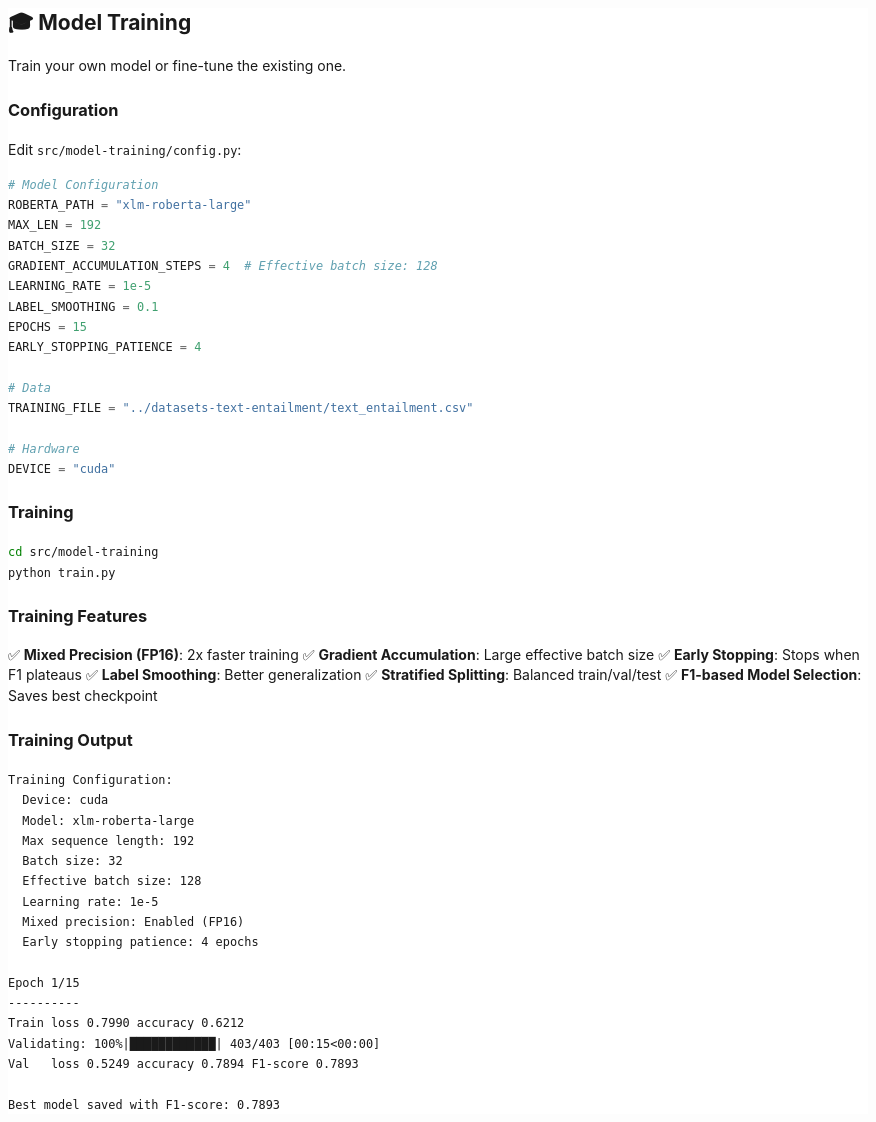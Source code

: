 ## 🎓 Model Training

Train your own model or fine-tune the existing one.

### Configuration

Edit `src/model-training/config.py`:

```python
# Model Configuration
ROBERTA_PATH = "xlm-roberta-large"
MAX_LEN = 192
BATCH_SIZE = 32
GRADIENT_ACCUMULATION_STEPS = 4  # Effective batch size: 128
LEARNING_RATE = 1e-5
LABEL_SMOOTHING = 0.1
EPOCHS = 15
EARLY_STOPPING_PATIENCE = 4

# Data
TRAINING_FILE = "../datasets-text-entailment/text_entailment.csv"

# Hardware
DEVICE = "cuda"
```

### Training

```bash
cd src/model-training
python train.py
```

### Training Features

✅ **Mixed Precision (FP16)**: 2x faster training
✅ **Gradient Accumulation**: Large effective batch size
✅ **Early Stopping**: Stops when F1 plateaus
✅ **Label Smoothing**: Better generalization
✅ **Stratified Splitting**: Balanced train/val/test
✅ **F1-based Model Selection**: Saves best checkpoint

### Training Output

```
Training Configuration:
  Device: cuda
  Model: xlm-roberta-large
  Max sequence length: 192
  Batch size: 32
  Effective batch size: 128
  Learning rate: 1e-5
  Mixed precision: Enabled (FP16)
  Early stopping patience: 4 epochs

Epoch 1/15
----------
Train loss 0.7990 accuracy 0.6212
Validating: 100%|████████████| 403/403 [00:15<00:00]
Val   loss 0.5249 accuracy 0.7894 F1-score 0.7893

Best model saved with F1-score: 0.7893
```
